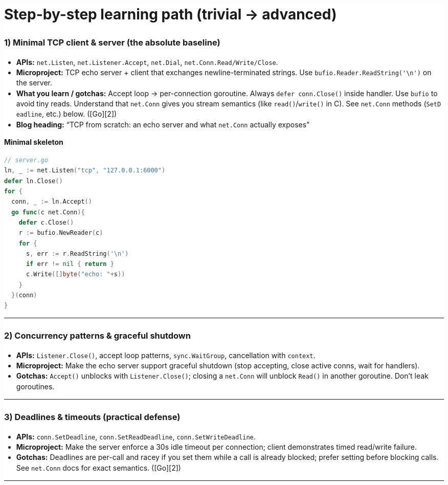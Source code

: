 # Step-by-step learning path (trivial → advanced)

### 1) Minimal TCP client & server (the absolute baseline)

* **APIs:** `net.Listen`, `net.Listener.Accept`, `net.Dial`, `net.Conn.Read/Write/Close`.
* **Microproject:** TCP echo server + client that exchanges newline-terminated strings. Use `bufio.Reader.ReadString('\n')` on the server.
* **What you learn / gotchas:** Accept loop → per-connection goroutine. Always `defer conn.Close()` inside handler. Use `bufio` to avoid tiny reads. Understand that `net.Conn` gives you stream semantics (like `read()`/`write()` in C). See `net.Conn` methods (`SetDeadline`, etc.) below. ([Go][2])
* **Blog heading:** “TCP from scratch: an echo server and what `net.Conn` actually exposes”

**Minimal skeleton**

```go
// server.go
ln, _ := net.Listen("tcp", "127.0.0.1:6000")
defer ln.Close()
for {
  conn, _ := ln.Accept()
  go func(c net.Conn){
    defer c.Close()
    r := bufio.NewReader(c)
    for {
      s, err := r.ReadString('\n')
      if err != nil { return }
      c.Write([]byte("echo: "+s))
    }
  }(conn)
}
```

---

### 2) Concurrency patterns & graceful shutdown

* **APIs:** `Listener.Close()`, accept loop patterns, `sync.WaitGroup`, cancellation with `context`.
* **Microproject:** Make the echo server support graceful shutdown (stop accepting, close active conns, wait for handlers).
* **Gotchas:** `Accept()` unblocks with `Listener.Close()`; closing a `net.Conn` will unblock `Read()` in another goroutine. Don’t leak goroutines.

---

### 3) Deadlines & timeouts (practical defense)

* **APIs:** `conn.SetDeadline`, `conn.SetReadDeadline`, `conn.SetWriteDeadline`.
* **Microproject:** Make the server enforce a 30s idle timeout per connection; client demonstrates timed read/write failure.
* **Gotchas:** Deadlines are per-call and racey if you set them while a call is already blocked; prefer setting before blocking calls. See `net.Conn` docs for exact semantics. ([Go][2])

---